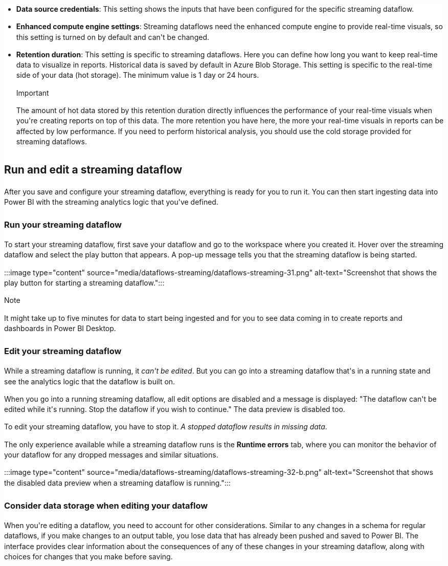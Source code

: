 * **Data source credentials**: This setting shows the inputs that have been configured for the specific streaming dataflow.

* **Enhanced compute engine settings**: Streaming dataflows need the enhanced compute engine to provide real-time visuals, so this setting is turned on by default and can't be changed.

* **Retention duration**: This setting is specific to streaming dataflows. Here you can define how long you want to keep real-time data to visualize in reports. Historical data is saved by default in Azure Blob Storage. This setting is specific to the real-time side of your data (hot storage). The minimum value is 1 day or 24 hours.

  > [!IMPORTANT]
  > The amount of hot data stored by this retention duration directly influences the performance of your real-time visuals when you're creating reports on top of this data. The more retention you have here, the more your real-time visuals in reports can be affected by low performance. If you need to perform historical analysis, you should use the cold storage provided for streaming dataflows.

## Run and edit a streaming dataflow

After you save and configure your streaming dataflow, everything is ready for you to run it. You can then start ingesting data into Power BI with the streaming analytics logic that you've defined.

### Run your streaming dataflow

To start your streaming dataflow, first save your dataflow and go to the workspace where you created it. Hover over the streaming dataflow and select the play button that appears. A pop-up message tells you that the streaming dataflow is being started.

:::image type="content" source="media/dataflows-streaming/dataflows-streaming-31.png" alt-text="Screenshot that shows the play button for starting a streaming dataflow.":::

> [!NOTE]
> It might take up to five minutes for data to start being ingested and for you to see data coming in to create reports and dashboards in Power BI Desktop.

### Edit your streaming dataflow

While a streaming dataflow is running, it *can't be edited*. But you can go into a streaming dataflow that's in a running state and see the analytics logic that the dataflow is built on.

When you go into a running streaming dataflow, all edit options are disabled and a message is displayed: "The dataflow can't be edited while it's running. Stop the dataflow if you wish to continue." The data preview is disabled too.

To edit your streaming dataflow, you have to stop it. *A stopped dataflow results in missing data.*

The only experience available while a streaming dataflow runs is the **Runtime errors** tab, where you can monitor the behavior of your dataflow for any dropped messages and similar situations.

:::image type="content" source="media/dataflows-streaming/dataflows-streaming-32-b.png" alt-text="Screenshot that shows the disabled data preview when a streaming dataflow is running.":::

### Consider data storage when editing your dataflow

When you're editing a dataflow, you need to account for other considerations. Similar to any changes in a schema for regular dataflows, if you make changes to an output table, you lose data that has already been pushed and saved to Power BI. The interface provides clear information about the consequences of any of these changes in your streaming dataflow, along with choices for changes that you make before saving.
